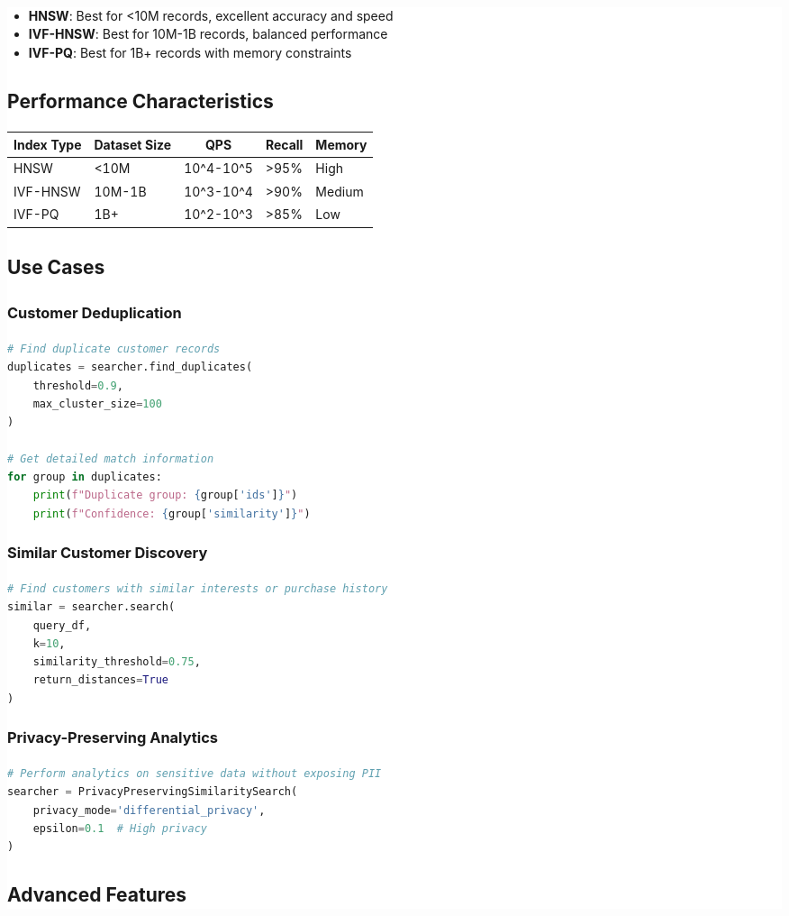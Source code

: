 - **HNSW**: Best for <10M records, excellent accuracy and speed
- **IVF-HNSW**: Best for 10M-1B records, balanced performance
- **IVF-PQ**: Best for 1B+ records with memory constraints

## Performance Characteristics

| Index Type | Dataset Size | QPS | Recall | Memory |
|-----------|--------------|-----|--------|---------|
| HNSW | <10M | 10^4-10^5 | >95% | High |
| IVF-HNSW | 10M-1B | 10^3-10^4 | >90% | Medium |
| IVF-PQ | 1B+ | 10^2-10^3 | >85% | Low |

## Use Cases

### Customer Deduplication
```python
# Find duplicate customer records
duplicates = searcher.find_duplicates(
    threshold=0.9,
    max_cluster_size=100
)

# Get detailed match information
for group in duplicates:
    print(f"Duplicate group: {group['ids']}")
    print(f"Confidence: {group['similarity']}")
```

### Similar Customer Discovery
```python
# Find customers with similar interests or purchase history
similar = searcher.search(
    query_df,
    k=10,
    similarity_threshold=0.75,
    return_distances=True
)
```

### Privacy-Preserving Analytics
```python
# Perform analytics on sensitive data without exposing PII
searcher = PrivacyPreservingSimilaritySearch(
    privacy_mode='differential_privacy',
    epsilon=0.1  # High privacy
)
```

## Advanced Features
